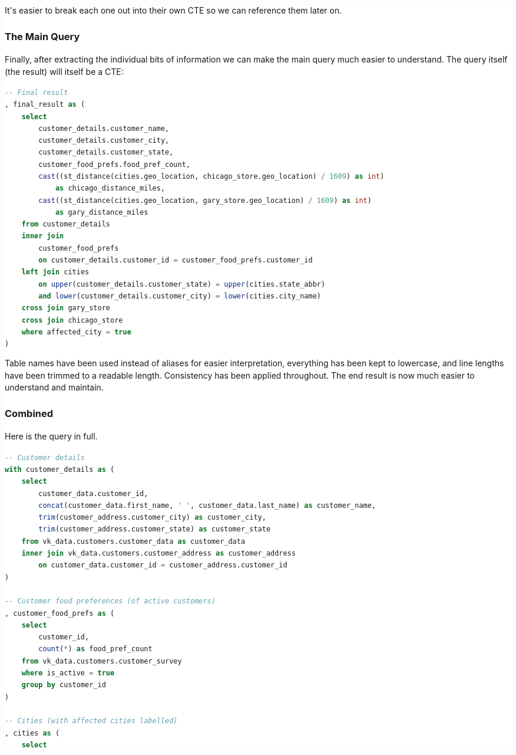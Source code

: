 It's easier to break each one out into their own CTE so we can reference them later on.

### The Main Query

Finally, after extracting the individual bits of information we can make the main query much easier to understand. The query itself (the result) will itself be a CTE:

```sql
-- Final result
, final_result as (
    select
        customer_details.customer_name,
        customer_details.customer_city,
        customer_details.customer_state,
        customer_food_prefs.food_pref_count,
        cast((st_distance(cities.geo_location, chicago_store.geo_location) / 1609) as int) 
            as chicago_distance_miles,
        cast((st_distance(cities.geo_location, gary_store.geo_location) / 1609) as int) 
            as gary_distance_miles
    from customer_details
    inner join 
        customer_food_prefs
        on customer_details.customer_id = customer_food_prefs.customer_id
    left join cities
        on upper(customer_details.customer_state) = upper(cities.state_abbr)
        and lower(customer_details.customer_city) = lower(cities.city_name)
    cross join gary_store
    cross join chicago_store
    where affected_city = true
)
```

Table names have been used instead of aliases for easier interpretation, everything has been kept to lowercase, and line lengths have been trimmed to a readable length. Consistency has been applied throughout. The end result is now much easier to understand and maintain.

### Combined

Here is the query in full. 

```sql
-- Customer details
with customer_details as (
    select
        customer_data.customer_id,
        concat(customer_data.first_name, ' ', customer_data.last_name) as customer_name,
        trim(customer_address.customer_city) as customer_city,
        trim(customer_address.customer_state) as customer_state
    from vk_data.customers.customer_data as customer_data
    inner join vk_data.customers.customer_address as customer_address
        on customer_data.customer_id = customer_address.customer_id
)

-- Customer food preferences (of active customers)
, customer_food_prefs as (
    select
        customer_id,
        count(*) as food_pref_count
    from vk_data.customers.customer_survey
    where is_active = true
    group by customer_id
)

-- Cities (with affected cities labelled)
, cities as (
    select
```